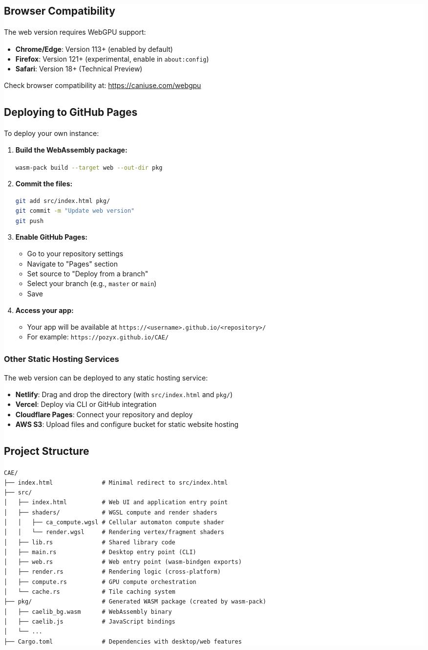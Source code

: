 ## Browser Compatibility

The web version requires WebGPU support:

- **Chrome/Edge**: Version 113+ (enabled by default)
- **Firefox**: Version 121+ (experimental, enable in `about:config`)
- **Safari**: Version 18+ (Technical Preview)

Check browser compatibility at: https://caniuse.com/webgpu

## Deploying to GitHub Pages

To deploy your own instance:

1. **Build the WebAssembly package:**
   ```bash
   wasm-pack build --target web --out-dir pkg
   ```

2. **Commit the files:**
   ```bash
   git add src/index.html pkg/
   git commit -m "Update web version"
   git push
   ```

3. **Enable GitHub Pages:**
   - Go to your repository settings
   - Navigate to "Pages" section
   - Set source to "Deploy from a branch"
   - Select your branch (e.g., `master` or `main`)
   - Save

4. **Access your app:**
   - Your app will be available at `https://<username>.github.io/<repository>/`
   - For example: `https://pozyx.github.io/CAE/`

### Other Static Hosting Services

The web version can be deployed to any static hosting service:

- **Netlify**: Drag and drop the directory (with `src/index.html` and `pkg/`)
- **Vercel**: Deploy via CLI or GitHub integration
- **Cloudflare Pages**: Connect your repository and deploy
- **AWS S3**: Upload files and configure bucket for static website hosting

## Project Structure

```
CAE/
├── index.html              # Minimal redirect to src/index.html
├── src/
│   ├── index.html          # Web UI and application entry point
│   ├── shaders/            # WGSL compute and render shaders
│   │   ├── ca_compute.wgsl # Cellular automaton compute shader
│   │   └── render.wgsl     # Rendering vertex/fragment shaders
│   ├── lib.rs              # Shared library code
│   ├── main.rs             # Desktop entry point (CLI)
│   ├── web.rs              # Web entry point (wasm-bindgen exports)
│   ├── render.rs           # Rendering logic (cross-platform)
│   ├── compute.rs          # GPU compute orchestration
│   └── cache.rs            # Tile caching system
├── pkg/                    # Generated WASM package (created by wasm-pack)
│   ├── caelib_bg.wasm      # WebAssembly binary
│   ├── caelib.js           # JavaScript bindings
│   └── ...
├── Cargo.toml              # Dependencies with desktop/web features
```